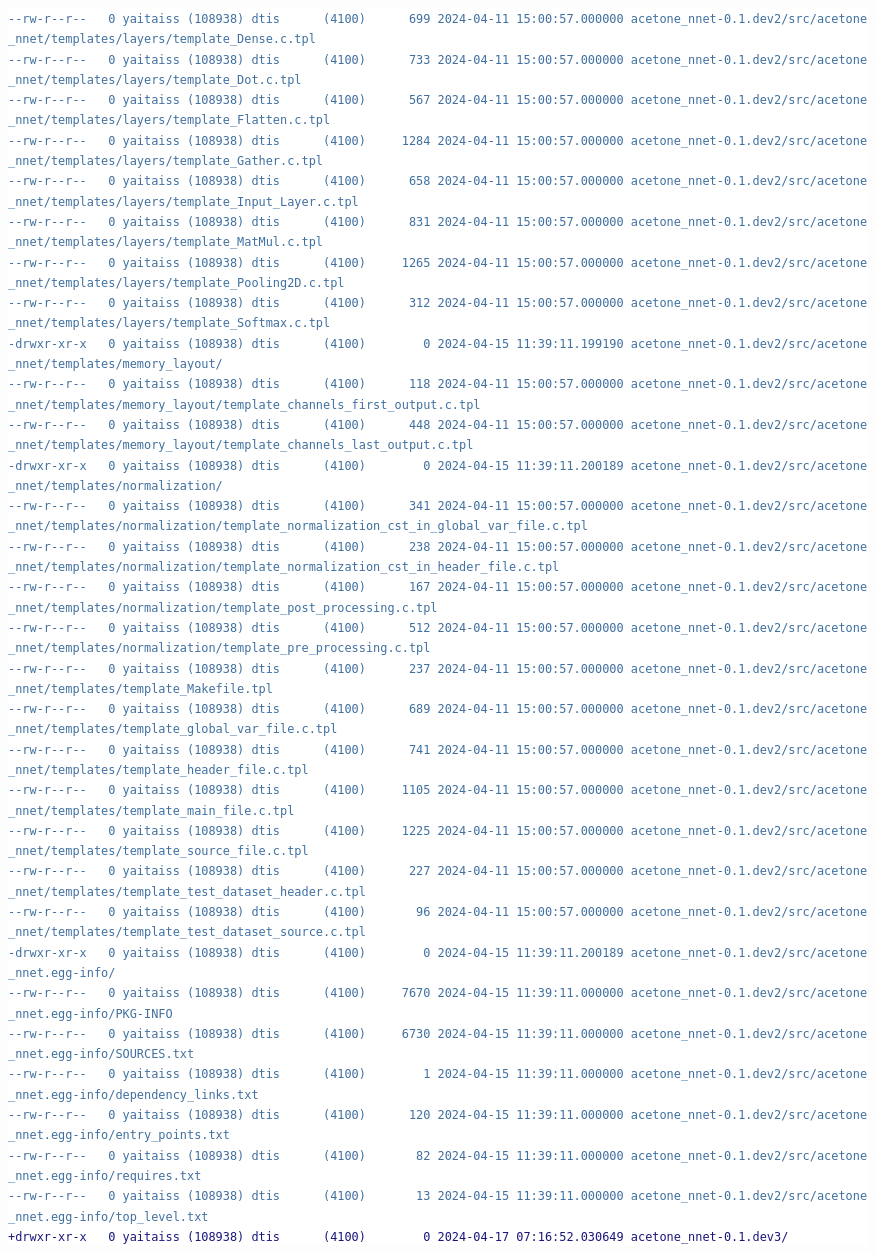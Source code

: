 ```diff
--rw-r--r--   0 yaitaiss (108938) dtis      (4100)      699 2024-04-11 15:00:57.000000 acetone_nnet-0.1.dev2/src/acetone_nnet/templates/layers/template_Dense.c.tpl
--rw-r--r--   0 yaitaiss (108938) dtis      (4100)      733 2024-04-11 15:00:57.000000 acetone_nnet-0.1.dev2/src/acetone_nnet/templates/layers/template_Dot.c.tpl
--rw-r--r--   0 yaitaiss (108938) dtis      (4100)      567 2024-04-11 15:00:57.000000 acetone_nnet-0.1.dev2/src/acetone_nnet/templates/layers/template_Flatten.c.tpl
--rw-r--r--   0 yaitaiss (108938) dtis      (4100)     1284 2024-04-11 15:00:57.000000 acetone_nnet-0.1.dev2/src/acetone_nnet/templates/layers/template_Gather.c.tpl
--rw-r--r--   0 yaitaiss (108938) dtis      (4100)      658 2024-04-11 15:00:57.000000 acetone_nnet-0.1.dev2/src/acetone_nnet/templates/layers/template_Input_Layer.c.tpl
--rw-r--r--   0 yaitaiss (108938) dtis      (4100)      831 2024-04-11 15:00:57.000000 acetone_nnet-0.1.dev2/src/acetone_nnet/templates/layers/template_MatMul.c.tpl
--rw-r--r--   0 yaitaiss (108938) dtis      (4100)     1265 2024-04-11 15:00:57.000000 acetone_nnet-0.1.dev2/src/acetone_nnet/templates/layers/template_Pooling2D.c.tpl
--rw-r--r--   0 yaitaiss (108938) dtis      (4100)      312 2024-04-11 15:00:57.000000 acetone_nnet-0.1.dev2/src/acetone_nnet/templates/layers/template_Softmax.c.tpl
-drwxr-xr-x   0 yaitaiss (108938) dtis      (4100)        0 2024-04-15 11:39:11.199190 acetone_nnet-0.1.dev2/src/acetone_nnet/templates/memory_layout/
--rw-r--r--   0 yaitaiss (108938) dtis      (4100)      118 2024-04-11 15:00:57.000000 acetone_nnet-0.1.dev2/src/acetone_nnet/templates/memory_layout/template_channels_first_output.c.tpl
--rw-r--r--   0 yaitaiss (108938) dtis      (4100)      448 2024-04-11 15:00:57.000000 acetone_nnet-0.1.dev2/src/acetone_nnet/templates/memory_layout/template_channels_last_output.c.tpl
-drwxr-xr-x   0 yaitaiss (108938) dtis      (4100)        0 2024-04-15 11:39:11.200189 acetone_nnet-0.1.dev2/src/acetone_nnet/templates/normalization/
--rw-r--r--   0 yaitaiss (108938) dtis      (4100)      341 2024-04-11 15:00:57.000000 acetone_nnet-0.1.dev2/src/acetone_nnet/templates/normalization/template_normalization_cst_in_global_var_file.c.tpl
--rw-r--r--   0 yaitaiss (108938) dtis      (4100)      238 2024-04-11 15:00:57.000000 acetone_nnet-0.1.dev2/src/acetone_nnet/templates/normalization/template_normalization_cst_in_header_file.c.tpl
--rw-r--r--   0 yaitaiss (108938) dtis      (4100)      167 2024-04-11 15:00:57.000000 acetone_nnet-0.1.dev2/src/acetone_nnet/templates/normalization/template_post_processing.c.tpl
--rw-r--r--   0 yaitaiss (108938) dtis      (4100)      512 2024-04-11 15:00:57.000000 acetone_nnet-0.1.dev2/src/acetone_nnet/templates/normalization/template_pre_processing.c.tpl
--rw-r--r--   0 yaitaiss (108938) dtis      (4100)      237 2024-04-11 15:00:57.000000 acetone_nnet-0.1.dev2/src/acetone_nnet/templates/template_Makefile.tpl
--rw-r--r--   0 yaitaiss (108938) dtis      (4100)      689 2024-04-11 15:00:57.000000 acetone_nnet-0.1.dev2/src/acetone_nnet/templates/template_global_var_file.c.tpl
--rw-r--r--   0 yaitaiss (108938) dtis      (4100)      741 2024-04-11 15:00:57.000000 acetone_nnet-0.1.dev2/src/acetone_nnet/templates/template_header_file.c.tpl
--rw-r--r--   0 yaitaiss (108938) dtis      (4100)     1105 2024-04-11 15:00:57.000000 acetone_nnet-0.1.dev2/src/acetone_nnet/templates/template_main_file.c.tpl
--rw-r--r--   0 yaitaiss (108938) dtis      (4100)     1225 2024-04-11 15:00:57.000000 acetone_nnet-0.1.dev2/src/acetone_nnet/templates/template_source_file.c.tpl
--rw-r--r--   0 yaitaiss (108938) dtis      (4100)      227 2024-04-11 15:00:57.000000 acetone_nnet-0.1.dev2/src/acetone_nnet/templates/template_test_dataset_header.c.tpl
--rw-r--r--   0 yaitaiss (108938) dtis      (4100)       96 2024-04-11 15:00:57.000000 acetone_nnet-0.1.dev2/src/acetone_nnet/templates/template_test_dataset_source.c.tpl
-drwxr-xr-x   0 yaitaiss (108938) dtis      (4100)        0 2024-04-15 11:39:11.200189 acetone_nnet-0.1.dev2/src/acetone_nnet.egg-info/
--rw-r--r--   0 yaitaiss (108938) dtis      (4100)     7670 2024-04-15 11:39:11.000000 acetone_nnet-0.1.dev2/src/acetone_nnet.egg-info/PKG-INFO
--rw-r--r--   0 yaitaiss (108938) dtis      (4100)     6730 2024-04-15 11:39:11.000000 acetone_nnet-0.1.dev2/src/acetone_nnet.egg-info/SOURCES.txt
--rw-r--r--   0 yaitaiss (108938) dtis      (4100)        1 2024-04-15 11:39:11.000000 acetone_nnet-0.1.dev2/src/acetone_nnet.egg-info/dependency_links.txt
--rw-r--r--   0 yaitaiss (108938) dtis      (4100)      120 2024-04-15 11:39:11.000000 acetone_nnet-0.1.dev2/src/acetone_nnet.egg-info/entry_points.txt
--rw-r--r--   0 yaitaiss (108938) dtis      (4100)       82 2024-04-15 11:39:11.000000 acetone_nnet-0.1.dev2/src/acetone_nnet.egg-info/requires.txt
--rw-r--r--   0 yaitaiss (108938) dtis      (4100)       13 2024-04-15 11:39:11.000000 acetone_nnet-0.1.dev2/src/acetone_nnet.egg-info/top_level.txt
+drwxr-xr-x   0 yaitaiss (108938) dtis      (4100)        0 2024-04-17 07:16:52.030649 acetone_nnet-0.1.dev3/
```